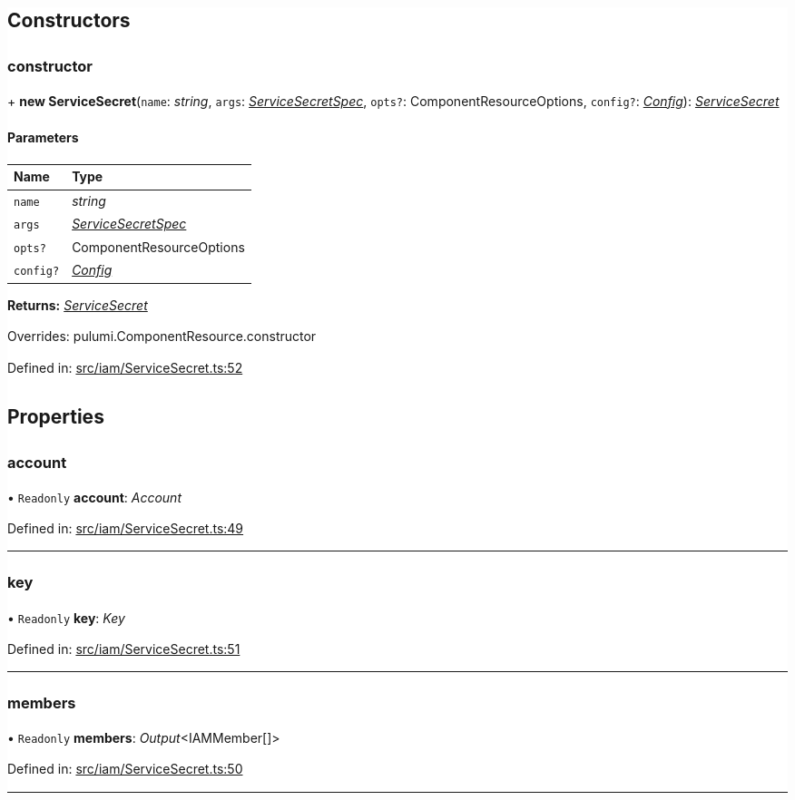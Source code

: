 ## Constructors

### constructor

\+ **new ServiceSecret**(`name`: *string*, `args`: [*ServiceSecretSpec*](../interfaces/iam_servicesecret.servicesecretspec.md), `opts?`: ComponentResourceOptions, `config?`: [*Config*](helpers_config.config.md)): [*ServiceSecret*](iam_servicesecret.servicesecret.md)

#### Parameters

| Name | Type |
| :------ | :------ |
| `name` | *string* |
| `args` | [*ServiceSecretSpec*](../interfaces/iam_servicesecret.servicesecretspec.md) |
| `opts?` | ComponentResourceOptions |
| `config?` | [*Config*](helpers_config.config.md) |

**Returns:** [*ServiceSecret*](iam_servicesecret.servicesecret.md)

Overrides: pulumi.ComponentResource.constructor

Defined in: [src/iam/ServiceSecret.ts:52](https://github.com/tabetalt/pulumix/blob/7c7cd7b/src/iam/ServiceSecret.ts#L52)

## Properties

### account

• `Readonly` **account**: *Account*

Defined in: [src/iam/ServiceSecret.ts:49](https://github.com/tabetalt/pulumix/blob/7c7cd7b/src/iam/ServiceSecret.ts#L49)

___

### key

• `Readonly` **key**: *Key*

Defined in: [src/iam/ServiceSecret.ts:51](https://github.com/tabetalt/pulumix/blob/7c7cd7b/src/iam/ServiceSecret.ts#L51)

___

### members

• `Readonly` **members**: *Output*<IAMMember[]\>

Defined in: [src/iam/ServiceSecret.ts:50](https://github.com/tabetalt/pulumix/blob/7c7cd7b/src/iam/ServiceSecret.ts#L50)

___
